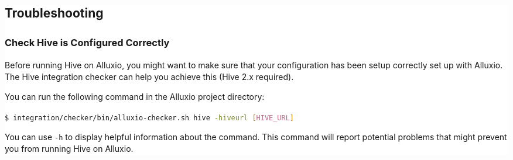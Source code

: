 ## Troubleshooting

### Check Hive is Configured Correctly

Before running Hive on Alluxio, you might want to make sure that your configuration has been
setup correctly set up with Alluxio. The Hive integration checker can help you achieve this (Hive
 2.x required).

You can run the following command in the Alluxio project directory:

```bash
$ integration/checker/bin/alluxio-checker.sh hive -hiveurl [HIVE_URL]
```

You can use `-h` to display helpful information about the command.
This command will report potential problems that might prevent you from running Hive on Alluxio.
